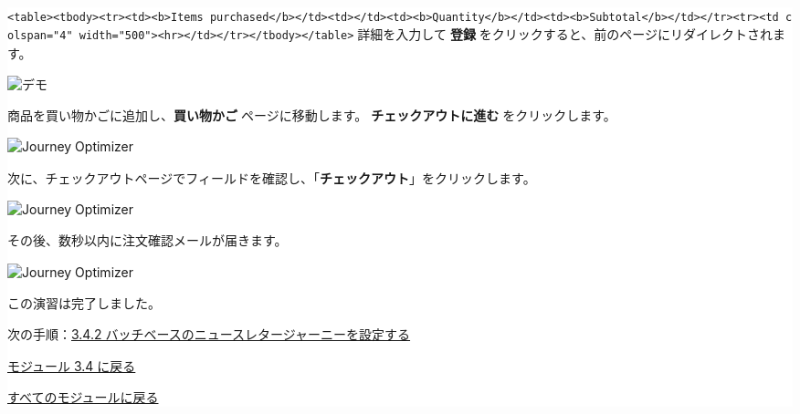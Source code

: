 ```<table><tbody><tr><td><b>Items purchased</b></td><td></td><td><b>Quantity</b></td><td><b>Subtotal</b></td></tr><tr><td colspan="4" width="500"><hr></td></tr></tbody></table>```
詳細を入力して **登録** をクリックすると、前のページにリダイレクトされます。

![デモ](./../../../modules/datacollection/module1.2/images/pv10.png)

商品を買い物かごに追加し、**買い物かご** ページに移動します。 **チェックアウトに進む** をクリックします。

![Journey Optimizer](./images/cart1.png)

次に、チェックアウトページでフィールドを確認し、「**チェックアウト**」をクリックします。

![Journey Optimizer](./images/cart2.png)

その後、数秒以内に注文確認メールが届きます。

![Journey Optimizer](./images/oc98.png)

この演習は完了しました。

次の手順：[3.4.2 バッチベースのニュースレタージャーニーを設定する ](./ex2.md)

[モジュール 3.4 に戻る](./journeyoptimizer.md)

[すべてのモジュールに戻る](../../../overview.md)
